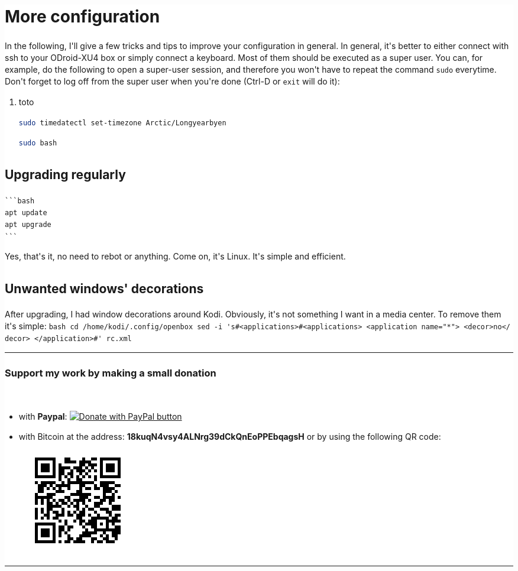 # More configuration

In the following, I'll give a few tricks and tips to improve your configuration in general. In general, it's better to either connect with ssh to your ODroid-XU4 box or simply connect a keyboard. Most of them should be executed as a super user. You can, for example, do the following to open a super-user session, and therefore you won't have to repeat the command `sudo` everytime. Don't forget to log off from the super user when you're done (Ctrl-D or `exit` will do it):
1. toto
	```bash
	sudo timedatectl set-timezone Arctic/Longyearbyen
	```
	```bash
	sudo bash
	```

## Upgrading regularly
	```bash
	apt update
	apt upgrade
	```
Yes, that's it, no need to rebot or anything. Come on, it's Linux. It's simple and efficient.

## Unwanted windows' decorations
After upgrading, I had window decorations around Kodi. Obviously, it's not something I want in a media center. To remove them it's simple:
	```bash
	cd /home/kodi/.config/openbox
	sed -i 's#<applications>#<applications> <application name="*"> <decor>no</decor> </application>#' rc.xml
	```

---
### Support my work by making a small donation
<img alt="" border="0" src="https://www.paypal.com/en_GB/i/scr/pixel.gif" width="1" height="1" />

- with **Paypal**:
	<a href="https://paypal.me/DavidBellot?locale.x=en_GB">
		<img alt="Donate with PayPal button" style="border-width:0" src="https://www.paypalobjects.com/en_US/GB/i/btn/btn_donateCC_LG.gif"  />	
	</a>

- with Bitcoin at the address: **18kuqN4vsy4ALNrg39dCkQnEoPPEbqagsH** or by using the following QR code:
	![BTC donations](/images/btc.png)

---